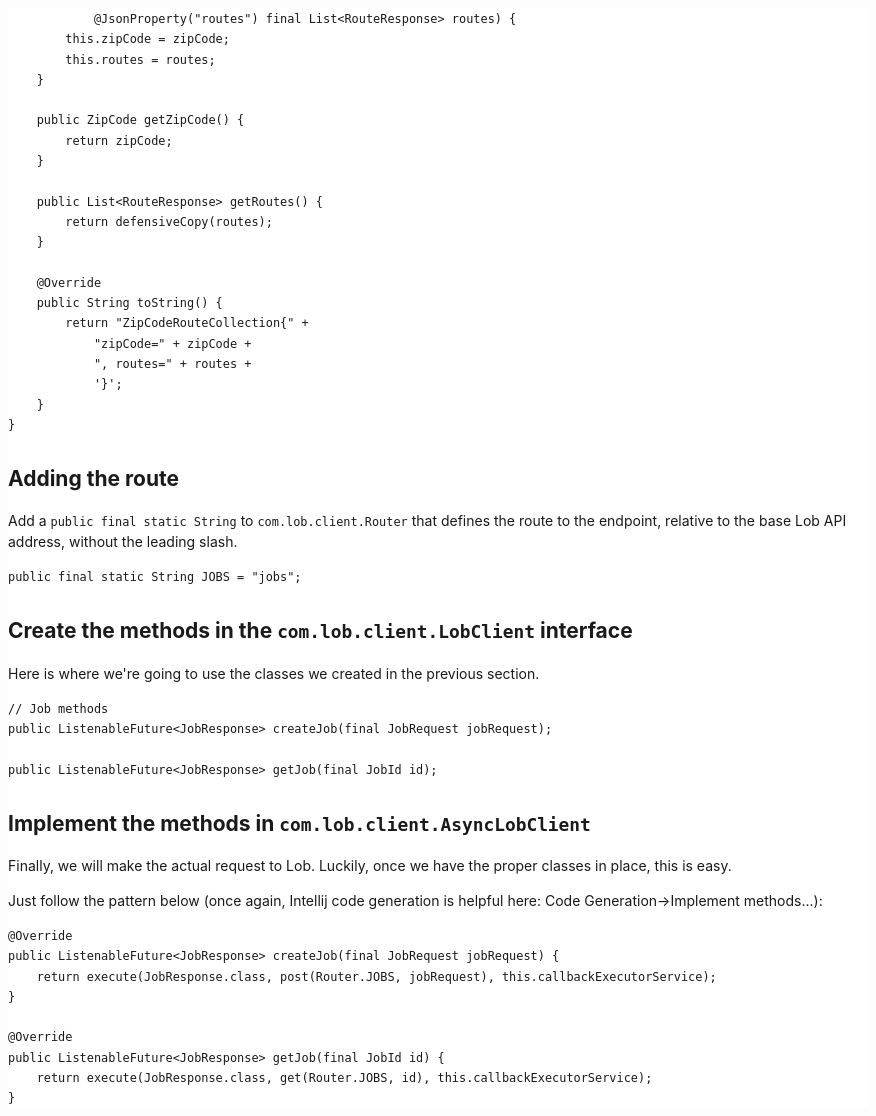 ```
            @JsonProperty("routes") final List<RouteResponse> routes) {
        this.zipCode = zipCode;
        this.routes = routes;
    }

    public ZipCode getZipCode() {
        return zipCode;
    }

    public List<RouteResponse> getRoutes() {
        return defensiveCopy(routes);
    }

    @Override
    public String toString() {
        return "ZipCodeRouteCollection{" +
            "zipCode=" + zipCode +
            ", routes=" + routes +
            '}';
    }
}
```

## Adding the route

Add a `public final static String` to `com.lob.client.Router` that defines the route to the endpoint, relative to the base Lob API address, without the leading slash.

`public final static String JOBS = "jobs";`

## Create the methods in the `com.lob.client.LobClient` interface

Here is where we're going to use the classes we created in the previous section.

```
// Job methods
public ListenableFuture<JobResponse> createJob(final JobRequest jobRequest);

public ListenableFuture<JobResponse> getJob(final JobId id);
```

## Implement the methods in `com.lob.client.AsyncLobClient`

Finally, we will make the actual request to Lob. Luckily, once we have the proper classes in place, this is easy.

Just follow the pattern below (once again, Intellij code generation is helpful here: Code Generation->Implement methods...):

```
@Override
public ListenableFuture<JobResponse> createJob(final JobRequest jobRequest) {
    return execute(JobResponse.class, post(Router.JOBS, jobRequest), this.callbackExecutorService);
}

@Override
public ListenableFuture<JobResponse> getJob(final JobId id) {
    return execute(JobResponse.class, get(Router.JOBS, id), this.callbackExecutorService);
}
```
